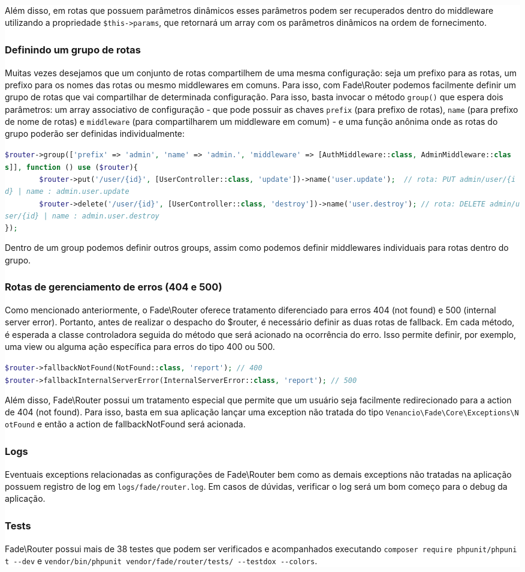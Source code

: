 Além disso, em rotas que possuem parâmetros dinâmicos esses parâmetros podem ser recuperados dentro do middleware utilizando a propriedade ```$this->params```, que retornará um array com os parâmetros dinâmicos na ordem de fornecimento.

### Definindo um grupo de rotas
Muitas vezes desejamos que um conjunto de rotas compartilhem de uma mesma configuração: seja um prefixo para as rotas, um prefixo para os nomes das rotas ou mesmo middlewares em comuns. Para isso, com Fade\Router podemos facilmente definir um grupo de rotas que vai compartilhar de determinada configuração. Para isso, basta invocar o método ```group()``` que espera dois parâmetros: um array associativo de configuração - que pode possuir as chaves ```prefix``` (para prefixo de rotas), ```name``` (para prefixo de nome de rotas) e ```middleware``` (para compartilharem um middleware em comum) - e uma função anônima onde as rotas do grupo poderão ser definidas individualmente:

````php
$router->group(['prefix' => 'admin', 'name' => 'admin.', 'middleware' => [AuthMiddleware::class, AdminMiddleware::class]], function () use ($router){
        $router->put('/user/{id}', [UserController::class, 'update'])->name('user.update');  // rota: PUT admin/user/{id} | name : admin.user.update
        $router->delete('/user/{id}', [UserController::class, 'destroy'])->name('user.destroy'); // rota: DELETE admin/user/{id} | name : admin.user.destroy
});
````
Dentro de um group podemos definir outros groups, assim como podemos definir middlewares individuais para rotas dentro do grupo.


### Rotas de gerenciamento de erros (404 e 500)

Como mencionado anteriormente, o Fade\Router oferece tratamento diferenciado para erros 404 (not found) e 500 (internal server error). Portanto, antes de realizar o despacho do $router, é necessário definir as duas rotas de fallback. Em cada método, é esperada a classe controladora seguida do método que será acionado na ocorrência do erro. Isso permite definir, por exemplo, uma view ou alguma ação específica para erros do tipo 400 ou 500.

```php
$router->fallbackNotFound(NotFound::class, 'report'); // 400
$router->fallbackInternalServerError(InternalServerError::class, 'report'); // 500
```

Além disso, Fade\Router possui um tratamento especial que permite que um usuário seja facilmente redirecionado para a action de 404 (not found). Para isso, basta em sua aplicação lançar uma exception não tratada do tipo ```Venancio\Fade\Core\Exceptions\NotFound``` e então a action de fallbackNotFound será acionada.

### Logs
Eventuais exceptions relacionadas as configurações de Fade\Router bem como as demais exceptions não tratadas na aplicação possuem registro de log em ```logs/fade/router.log```. Em casos de dúvidas, verificar o log será um bom começo para o debug da aplicação.

### Tests
Fade\Router possui mais de 38 testes que podem ser verificados e acompanhados executando  ```composer require phpunit/phpunit --dev``` e ```vendor/bin/phpunit vendor/fade/router/tests/ --testdox --colors```.
